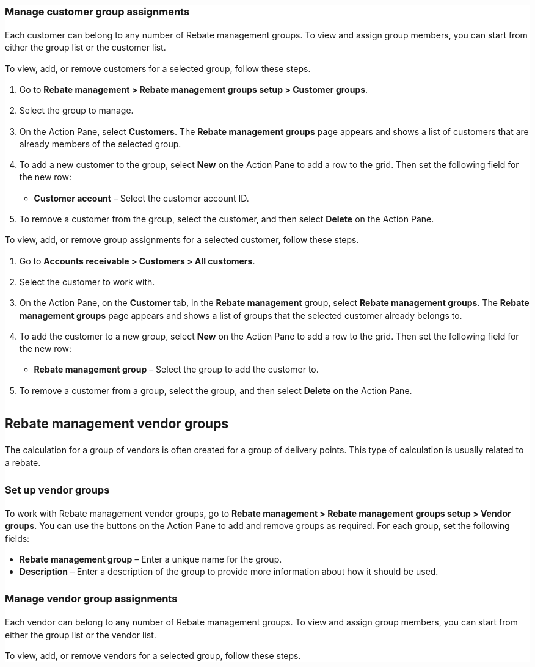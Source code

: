 ### Manage customer group assignments

Each customer can belong to any number of Rebate management groups. To view and assign group members, you can start from either the group list or the customer list.

To view, add, or remove customers for a selected group, follow these steps.

1. Go to **Rebate management \> Rebate management groups setup \> Customer groups**.
1. Select the group to manage.
1. On the Action Pane, select **Customers**. The **Rebate management groups** page appears and shows a list of customers that are already members of the selected group.
1. To add a new customer to the group, select **New** on the Action Pane to add a row to the grid. Then set the following field for the new row:

    - **Customer account** – Select the customer account ID.

1. To remove a customer from the group, select the customer, and then select **Delete** on the Action Pane.

To view, add, or remove group assignments for a selected customer, follow these steps.

1. Go to **Accounts receivable \> Customers \> All customers**.
1. Select the customer to work with.
1. On the Action Pane, on the **Customer** tab, in the **Rebate management** group, select **Rebate management groups**. The **Rebate management groups** page appears and shows a list of groups that the selected customer already belongs to.
1. To add the customer to a new group, select **New** on the Action Pane to add a row to the grid. Then set the following field for the new row:

    - **Rebate management group** – Select the group to add the customer to.

1. To remove a customer from a group, select the group, and then select **Delete** on the Action Pane.

## Rebate management vendor groups

The calculation for a group of vendors is often created for a group of delivery points. This type of calculation is usually related to a rebate.

### Set up vendor groups

To work with Rebate management vendor groups, go to **Rebate management \> Rebate management groups setup \> Vendor groups**. You can use the buttons on the Action Pane to add and remove groups as required. For each group, set the following fields:

- **Rebate management group** – Enter a unique name for the group.
- **Description** – Enter a description of the group to provide more information about how it should be used.

### Manage vendor group assignments

Each vendor can belong to any number of Rebate management groups. To view and assign group members, you can start from either the group list or the vendor list.

To view, add, or remove vendors for a selected group, follow these steps.
